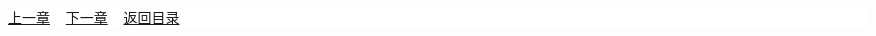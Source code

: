 	

          
[上一章](https://github.com/xiaominghe2014/spider_book/blob/master/book/江湖三女侠/第41章.md)&nbsp;&nbsp;&nbsp;&nbsp;[下一章](https://github.com/xiaominghe2014/spider_book/blob/master/book/江湖三女侠/第43章.md)&nbsp;&nbsp;&nbsp;&nbsp;[返回目录](https://github.com/xiaominghe2014/spider_book/blob/master/book/江湖三女侠/README.md)
